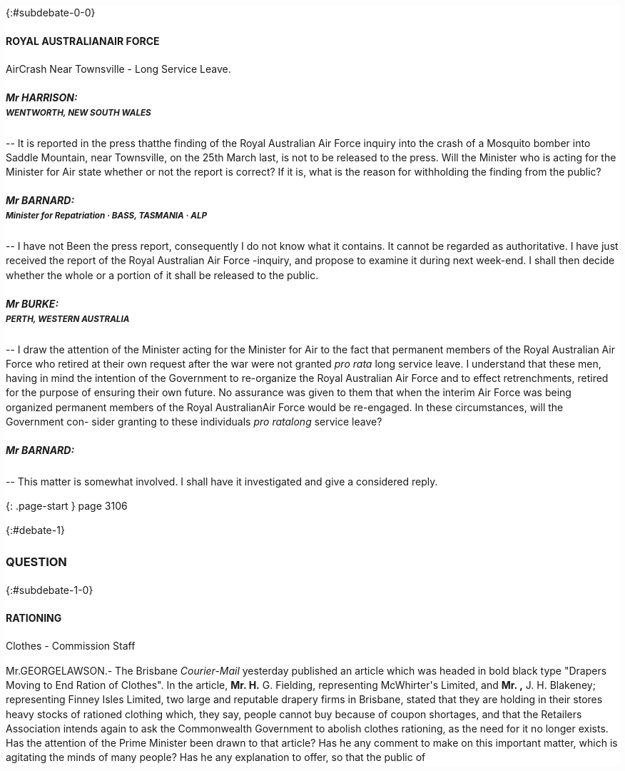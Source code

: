 {:#subdebate-0-0}
#### ROYAL AUSTRALIANAIR FORCE

AirCrash Near Townsville  -  Long Service Leave. 

##### Mr HARRISON:<br><small class="text-muted">WENTWORTH, NEW SOUTH WALES</small>

-- It is reported in the press thatthe finding of the Royal Australian Air Force inquiry into the crash of a Mosquito bomber into Saddle Mountain, near Townsville, on the 25th March last, is not to be released to the press. Will the Minister who is acting for the Minister for Air state whether or not the report is correct? If it is, what is the reason for withholding the finding from the public? 

##### Mr BARNARD:<br><small class="text-muted">Minister for Repatriation &middot; BASS, TASMANIA &middot; ALP</small>

--  I have not Been the press report, consequently I do not know what it contains. It cannot be regarded as authoritative. I have just received the report of the Royal Australian Air Force -inquiry, and propose to examine it during next week-end. I shall then decide whether the whole or a portion of it shall be released to the public. 

##### Mr BURKE:<br><small class="text-muted">PERTH, WESTERN AUSTRALIA</small>

-- I draw the attention of the Minister acting for the Minister for Air to the fact that permanent members of the Royal Australian Air Force who retired at their own request after the war were not granted  *pro rata*  long service leave. I understand that these men, having in mind the intention of the Government to re-organize the Royal Australian Air Force and to effect retrenchments, retired for the purpose of ensuring their own future. No assurance was given to them that when the interim Air Force was being organized permanent members of the Royal AustralianAir Force would be re-engaged. In these circumstances, will the Government con- sider granting to these individuals  *pro ratalong*  service leave? 

##### Mr BARNARD:

-- This matter is somewhat involved. I shall have it investigated and give a considered reply. 

{: .page-start }
page 3106

{:#debate-1}
### QUESTION

{:#subdebate-1-0}
#### RATIONING

Clothes - Commission Staff

Mr.GEORGELAWSON.- The Brisbane  *Courier-Mail*  yesterday published an article which was headed in bold black type "Drapers Moving to End Ration of Clothes". In the article,  **Mr. H.**  G. Fielding, representing McWhirter's Limited, and  **Mr. ,**  J. H. Blakeney; representing Finney Isles Limited, two large and reputable drapery firms in Brisbane, stated that they are holding in their stores heavy stocks of rationed clothing which, they say, people cannot buy because of coupon shortages, and that the Retailers Association intends again to ask the Commonwealth Government to abolish clothes rationing, as the need for it no longer exists. Has the attention of the Prime Minister been drawn to that article? Has he any comment to make on this important matter, which is agitating the minds of many people? Has he any explanation to offer, so that the public of 
